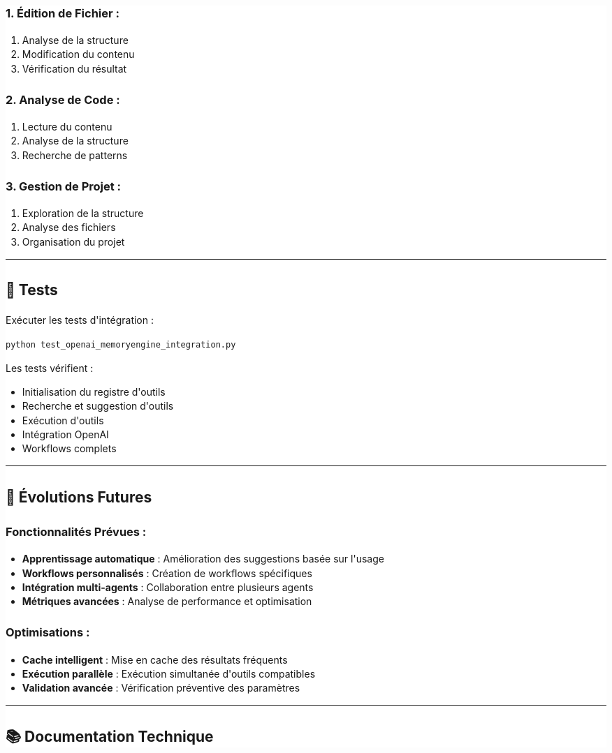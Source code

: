### **1. Édition de Fichier :**
1. Analyse de la structure
2. Modification du contenu
3. Vérification du résultat

### **2. Analyse de Code :**
1. Lecture du contenu
2. Analyse de la structure
3. Recherche de patterns

### **3. Gestion de Projet :**
1. Exploration de la structure
2. Analyse des fichiers
3. Organisation du projet

---

## 🧪 **Tests**

Exécuter les tests d'intégration :
```bash
python test_openai_memoryengine_integration.py
```

Les tests vérifient :
- Initialisation du registre d'outils
- Recherche et suggestion d'outils
- Exécution d'outils
- Intégration OpenAI
- Workflows complets

---

## 🔮 **Évolutions Futures**

### **Fonctionnalités Prévues :**
- **Apprentissage automatique** : Amélioration des suggestions basée sur l'usage
- **Workflows personnalisés** : Création de workflows spécifiques
- **Intégration multi-agents** : Collaboration entre plusieurs agents
- **Métriques avancées** : Analyse de performance et optimisation

### **Optimisations :**
- **Cache intelligent** : Mise en cache des résultats fréquents
- **Exécution parallèle** : Exécution simultanée d'outils compatibles
- **Validation avancée** : Vérification préventive des paramètres

---

## 📚 **Documentation Technique**
